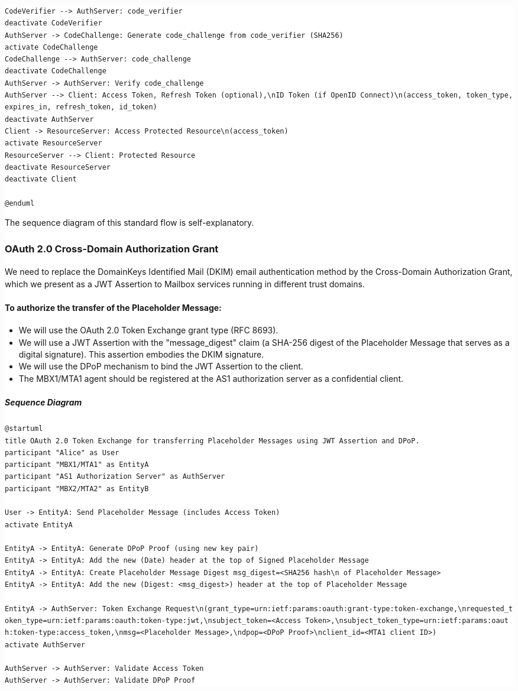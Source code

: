 ```plantuml
CodeVerifier --> AuthServer: code_verifier
deactivate CodeVerifier
AuthServer -> CodeChallenge: Generate code_challenge from code_verifier (SHA256)
activate CodeChallenge
CodeChallenge --> AuthServer: code_challenge
deactivate CodeChallenge
AuthServer -> AuthServer: Verify code_challenge
AuthServer --> Client: Access Token, Refresh Token (optional),\nID Token (if OpenID Connect)\n(access_token, token_type, expires_in, refresh_token, id_token)
deactivate AuthServer
Client -> ResourceServer: Access Protected Resource\n(access_token)
activate ResourceServer
ResourceServer --> Client: Protected Resource
deactivate ResourceServer
deactivate Client

@enduml
```

The sequence diagram of this standard flow is self-explanatory.

<div style="break-after:page"></div>

### OAuth 2.0 Cross-Domain Authorization Grant

We need to replace the DomainKeys Identified Mail (DKIM) email authentication method by the Cross-Domain Authorization Grant, which we present as a JWT Assertion to Mailbox services running in different trust domains.

#### To authorize the transfer of the Placeholder Message:

* We will use the OAuth 2.0 Token Exchange grant type (RFC 8693).
* We will use a JWT Assertion with the "message_digest" claim (a SHA-256 digest of the Placeholder Message that serves as a digital signature). This assertion embodies the DKIM signature.
* We will use the DPoP mechanism to bind the JWT Assertion to the client.
* The MBX1/MTA1 agent should be registered at the AS1 authorization server as a confidential client.

##### Sequence Diagram

```plantuml
@startuml
title OAuth 2.0 Token Exchange for transferring Placeholder Messages using JWT Assertion and DPoP.
participant "Alice" as User
participant "MBX1/MTA1" as EntityA
participant "AS1 Authorization Server" as AuthServer
participant "MBX2/MTA2" as EntityB

User -> EntityA: Send Placeholder Message (includes Access Token)
activate EntityA

EntityA -> EntityA: Generate DPoP Proof (using new key pair)
EntityA -> EntityA: Add the new (Date) header at the top of Signed Placeholder Message
EntityA -> EntityA: Create Placeholder Message Digest msg_digest=<SHA256 hash\n of Placeholder Message>
EntityA -> EntityA: Add the new (Digest: <msg_digest>) header at the top of Placeholder Message

EntityA -> AuthServer: Token Exchange Request\n(grant_type=urn:ietf:params:oauth:grant-type:token-exchange,\nrequested_token_type=urn:ietf:params:oauth:token-type:jwt,\nsubject_token=<Access Token>,\nsubject_token_type=urn:ietf:params:oauth:token-type:access_token,\nmsg=<Placeholder Message>,\ndpop=<DPoP Proof>\nclient_id=<MTA1 client ID>)
activate AuthServer

AuthServer -> AuthServer: Validate Access Token
AuthServer -> AuthServer: Validate DPoP Proof
```